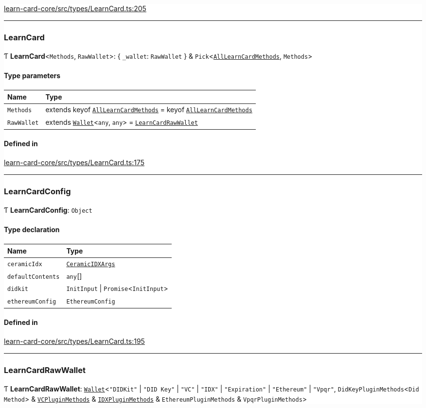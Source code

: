 [learn-card-core/src/types/LearnCard.ts:205](https://github.com/WeLibraryOS/LearnCard/blob/18c738df/packages/learn-card-core/src/types/LearnCard.ts#L205)

___

### LearnCard

Ƭ **LearnCard**<`Methods`, `RawWallet`\>: { `_wallet`: `RawWallet`  } & `Pick`<[`AllLearnCardMethods`](../modules.md#alllearncardmethods-2), `Methods`\>

#### Type parameters

| Name | Type |
| :------ | :------ |
| `Methods` | extends keyof [`AllLearnCardMethods`](../modules.md#alllearncardmethods-2) = keyof [`AllLearnCardMethods`](../modules.md#alllearncardmethods-2) |
| `RawWallet` | extends [`Wallet`](../modules.md#wallet-2)<`any`, `any`\> = [`LearnCardRawWallet`](../modules.md#learncardrawwallet-2) |

#### Defined in

[learn-card-core/src/types/LearnCard.ts:175](https://github.com/WeLibraryOS/LearnCard/blob/18c738df/packages/learn-card-core/src/types/LearnCard.ts#L175)

___

### LearnCardConfig

Ƭ **LearnCardConfig**: `Object`

#### Type declaration

| Name | Type |
| :------ | :------ |
| `ceramicIdx` | [`CeramicIDXArgs`](../modules.md#ceramicidxargs-2) |
| `defaultContents` | `any`[] |
| `didkit` | `InitInput` \| `Promise`<`InitInput`\> |
| `ethereumConfig` | `EthereumConfig` |

#### Defined in

[learn-card-core/src/types/LearnCard.ts:195](https://github.com/WeLibraryOS/LearnCard/blob/18c738df/packages/learn-card-core/src/types/LearnCard.ts#L195)

___

### LearnCardRawWallet

Ƭ **LearnCardRawWallet**: [`Wallet`](../modules.md#wallet-2)<``"DIDKit"`` \| ``"DID Key"`` \| ``"VC"`` \| ``"IDX"`` \| ``"Expiration"`` \| ``"Ethereum"`` \| ``"Vpqr"``, `DidKeyPluginMethods`<`DidMethod`\> & [`VCPluginMethods`](../modules.md#vcpluginmethods-2) & [`IDXPluginMethods`](../modules.md#idxpluginmethods-2) & `EthereumPluginMethods` & `VpqrPluginMethods`\>
